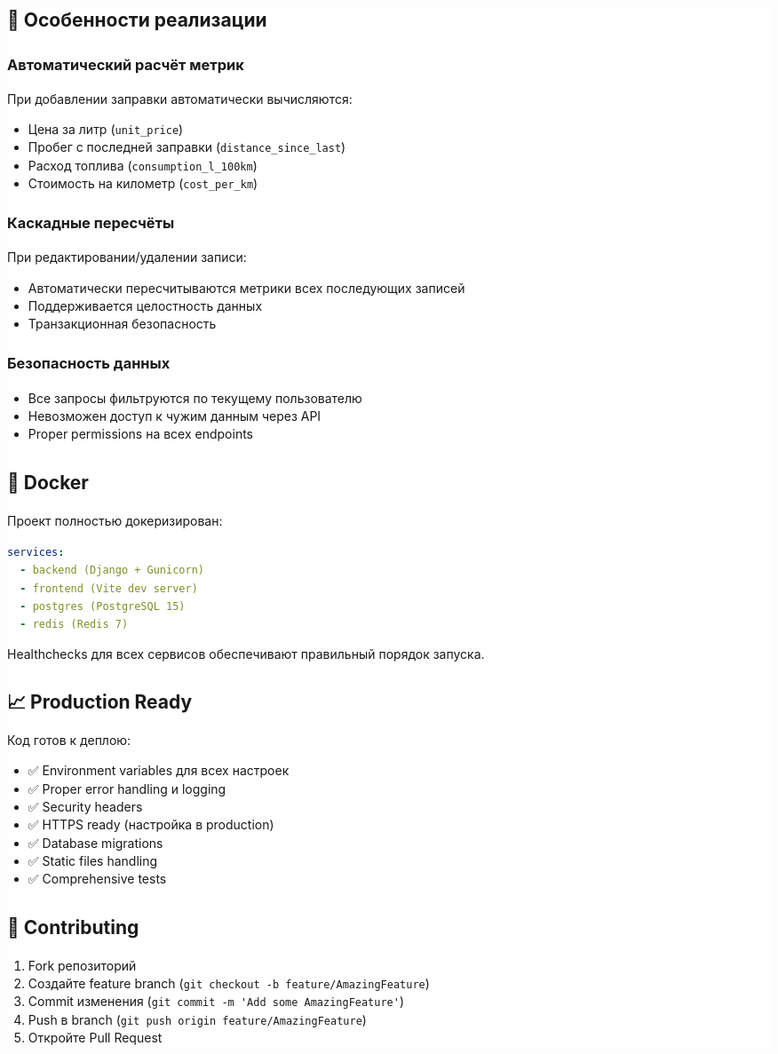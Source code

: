 ## 🌟 Особенности реализации

### Автоматический расчёт метрик
При добавлении заправки автоматически вычисляются:
- Цена за литр (`unit_price`)
- Пробег с последней заправки (`distance_since_last`)
- Расход топлива (`consumption_l_100km`)
- Стоимость на километр (`cost_per_km`)

### Каскадные пересчёты
При редактировании/удалении записи:
- Автоматически пересчитываются метрики всех последующих записей
- Поддерживается целостность данных
- Транзакционная безопасность

### Безопасность данных
- Все запросы фильтруются по текущему пользователю
- Невозможен доступ к чужим данным через API
- Proper permissions на всех endpoints

## 🐳 Docker

Проект полностью докеризирован:

```yaml
services:
  - backend (Django + Gunicorn)
  - frontend (Vite dev server)
  - postgres (PostgreSQL 15)
  - redis (Redis 7)
```

Healthchecks для всех сервисов обеспечивают правильный порядок запуска.

## 📈 Production Ready

Код готов к деплою:
- ✅ Environment variables для всех настроек
- ✅ Proper error handling и logging
- ✅ Security headers
- ✅ HTTPS ready (настройка в production)
- ✅ Database migrations
- ✅ Static files handling
- ✅ Comprehensive tests

## 🤝 Contributing

1. Fork репозиторий
2. Создайте feature branch (`git checkout -b feature/AmazingFeature`)
3. Commit изменения (`git commit -m 'Add some AmazingFeature'`)
4. Push в branch (`git push origin feature/AmazingFeature`)
5. Откройте Pull Request
